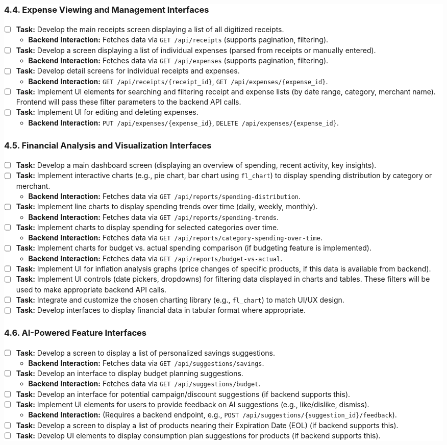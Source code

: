 ### 4.4. Expense Viewing and Management Interfaces
*   [ ] **Task:** Develop the main receipts screen displaying a list of all digitized receipts.
    *   **Backend Interaction:** Fetches data via `GET /api/receipts` (supports pagination, filtering).
*   [ ] **Task:** Develop a screen displaying a list of individual expenses (parsed from receipts or manually entered).
    *   **Backend Interaction:** Fetches data via `GET /api/expenses` (supports pagination, filtering).
*   [ ] **Task:** Develop detail screens for individual receipts and expenses.
    *   **Backend Interaction:** `GET /api/receipts/{receipt_id}`, `GET /api/expenses/{expense_id}`.
*   [ ] **Task:** Implement UI elements for searching and filtering receipt and expense lists (by date range, category, merchant name). Frontend will pass these filter parameters to the backend API calls.
*   [ ] **Task:** Implement UI for editing and deleting expenses.
    *   **Backend Interaction:** `PUT /api/expenses/{expense_id}`, `DELETE /api/expenses/{expense_id}`.

### 4.5. Financial Analysis and Visualization Interfaces
*   [ ] **Task:** Develop a main dashboard screen (displaying an overview of spending, recent activity, key insights).
*   [ ] **Task:** Implement interactive charts (e.g., pie chart, bar chart using `fl_chart`) to display spending distribution by category or merchant.
    *   **Backend Interaction:** Fetches data via `GET /api/reports/spending-distribution`.
*   [ ] **Task:** Implement line charts to display spending trends over time (daily, weekly, monthly).
    *   **Backend Interaction:** Fetches data via `GET /api/reports/spending-trends`.
*   [ ] **Task:** Implement charts to display spending for selected categories over time.
    *   **Backend Interaction:** Fetches data via `GET /api/reports/category-spending-over-time`.
*   [ ] **Task:** Implement charts for budget vs. actual spending comparison (if budgeting feature is implemented).
    *   **Backend Interaction:** Fetches data via `GET /api/reports/budget-vs-actual`.
*   [ ] **Task:** Implement UI for inflation analysis graphs (price changes of specific products, if this data is available from backend).
*   [ ] **Task:** Implement UI controls (date pickers, dropdowns) for filtering data displayed in charts and tables. These filters will be used to make appropriate backend API calls.
*   [ ] **Task:** Integrate and customize the chosen charting library (e.g., `fl_chart`) to match UI/UX design.
*   [ ] **Task:** Develop interfaces to display financial data in tabular format where appropriate.

### 4.6. AI-Powered Feature Interfaces
*   [ ] **Task:** Develop a screen to display a list of personalized savings suggestions.
    *   **Backend Interaction:** Fetches data via `GET /api/suggestions/savings`.
*   [ ] **Task:** Develop an interface to display budget planning suggestions.
    *   **Backend Interaction:** Fetches data via `GET /api/suggestions/budget`.
*   [ ] **Task:** Develop an interface for potential campaign/discount suggestions (if backend supports this).
*   [ ] **Task:** Implement UI elements for users to provide feedback on AI suggestions (e.g., like/dislike, dismiss).
    *   **Backend Interaction:** (Requires a backend endpoint, e.g., `POST /api/suggestions/{suggestion_id}/feedback`).
*   [ ] **Task:** Develop a screen to display a list of products nearing their Expiration Date (EOL) (if backend supports this).
*   [ ] **Task:** Develop UI elements to display consumption plan suggestions for products (if backend supports this).
